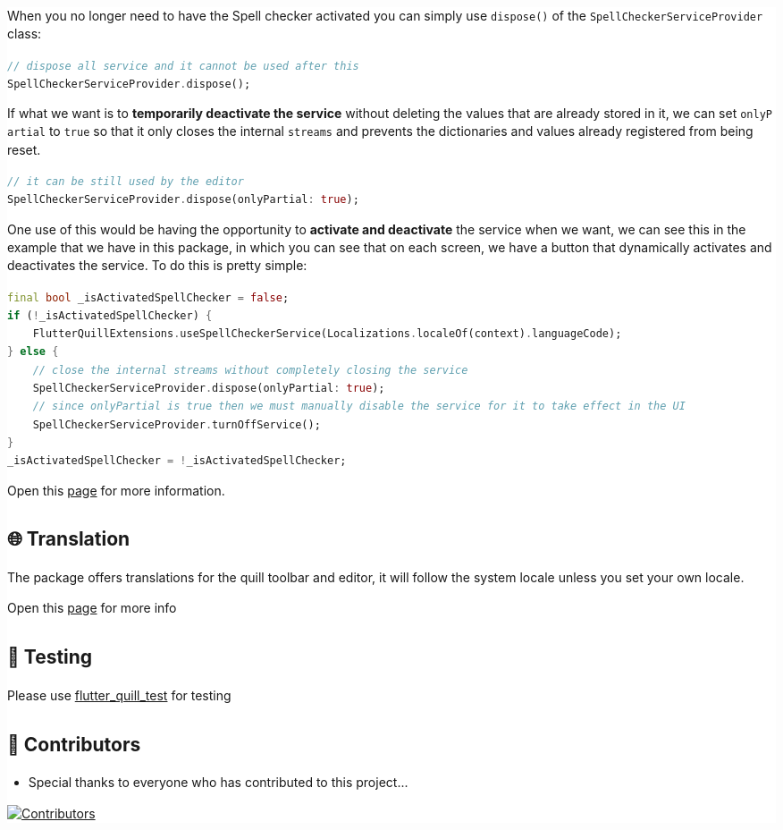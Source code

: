 When you no longer need to have the Spell checker activated you can simply use `dispose()` of the `SpellCheckerServiceProvider` class:

```dart
// dispose all service and it cannot be used after this
SpellCheckerServiceProvider.dispose();
```
If what we want is to **temporarily deactivate the service** without deleting the values that are already stored in it, we can set `onlyPartial` to `true` so that it only closes the internal `streams` and prevents the dictionaries and values already registered from being reset.

```dart
// it can be still used by the editor
SpellCheckerServiceProvider.dispose(onlyPartial: true);
```

One use of this would be having the opportunity to **activate and deactivate** the service when we want, we can see this in the example that we have in this package, in which you can see that on each screen, we have a button that dynamically activates and deactivates the service. To do this is pretty simple:

```dart
final bool _isActivatedSpellChecker = false;
if (!_isActivatedSpellChecker) {
    FlutterQuillExtensions.useSpellCheckerService(Localizations.localeOf(context).languageCode);
} else {
    // close the internal streams without completely closing the service
    SpellCheckerServiceProvider.dispose(onlyPartial: true);
    // since onlyPartial is true then we must manually disable the service for it to take effect in the UI
    SpellCheckerServiceProvider.turnOffService();
}
_isActivatedSpellChecker = !_isActivatedSpellChecker;
```

Open this [page](https://pub.dev/packages/simple_spell_checker) for more information.

## 🌐 Translation

The package offers translations for the quill toolbar and editor, it will follow the system locale unless you set your
own locale.

Open this [page](./doc/translation.md) for more info

## 🧪 Testing

Please use [flutter_quill_test](https://pub.dev/packages/flutter_quill_test) for testing

## 👥 Contributors

- Special thanks to everyone who has contributed to this project...

<a href="https://github.com/singerdmx/flutter-quill/graphs/contributors">
  <img src="https://contrib.rocks/image?repo=singerdmx/flutter-quill"  alt="Contributors"/>
</a>
